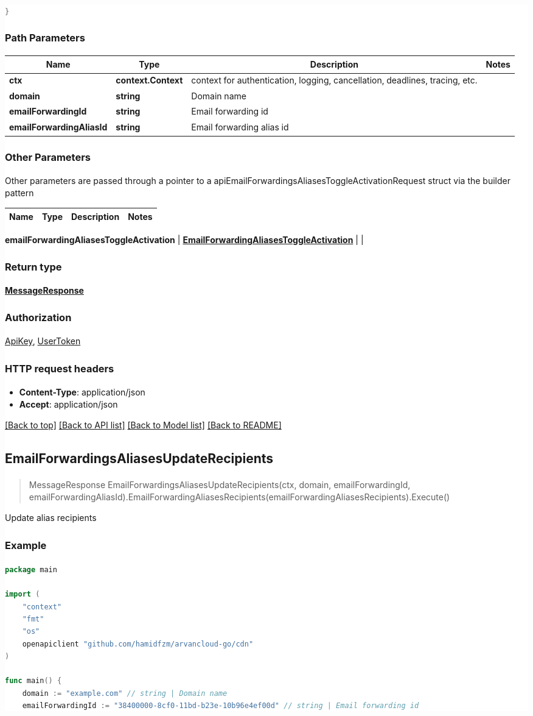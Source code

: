 ```go
}
```

### Path Parameters


Name | Type | Description  | Notes
------------- | ------------- | ------------- | -------------
**ctx** | **context.Context** | context for authentication, logging, cancellation, deadlines, tracing, etc.
**domain** | **string** | Domain name | 
**emailForwardingId** | **string** | Email forwarding id | 
**emailForwardingAliasId** | **string** | Email forwarding alias id | 

### Other Parameters

Other parameters are passed through a pointer to a apiEmailForwardingsAliasesToggleActivationRequest struct via the builder pattern


Name | Type | Description  | Notes
------------- | ------------- | ------------- | -------------



 **emailForwardingAliasesToggleActivation** | [**EmailForwardingAliasesToggleActivation**](EmailForwardingAliasesToggleActivation.md) |  | 

### Return type

[**MessageResponse**](MessageResponse.md)

### Authorization

[ApiKey](../README.md#ApiKey), [UserToken](../README.md#UserToken)

### HTTP request headers

- **Content-Type**: application/json
- **Accept**: application/json

[[Back to top]](#) [[Back to API list]](../README.md#documentation-for-api-endpoints)
[[Back to Model list]](../README.md#documentation-for-models)
[[Back to README]](../README.md)


## EmailForwardingsAliasesUpdateRecipients

> MessageResponse EmailForwardingsAliasesUpdateRecipients(ctx, domain, emailForwardingId, emailForwardingAliasId).EmailForwardingAliasesRecipients(emailForwardingAliasesRecipients).Execute()

Update alias recipients

### Example

```go
package main

import (
    "context"
    "fmt"
    "os"
    openapiclient "github.com/hamidfzm/arvancloud-go/cdn"
)

func main() {
    domain := "example.com" // string | Domain name
    emailForwardingId := "38400000-8cf0-11bd-b23e-10b96e4ef00d" // string | Email forwarding id
```